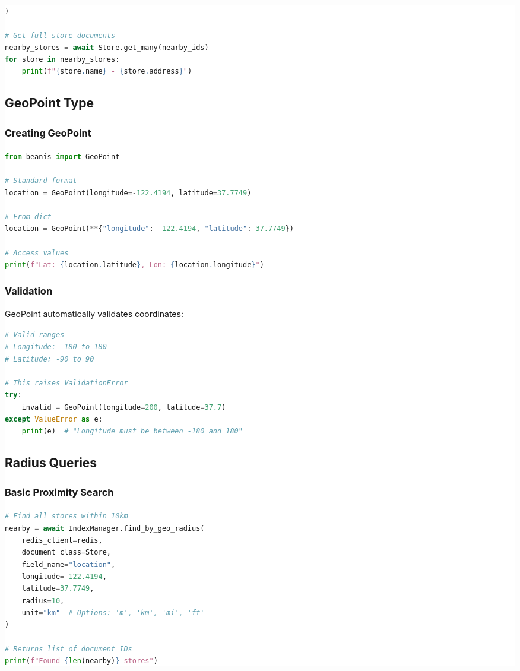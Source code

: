 ```python
)

# Get full store documents
nearby_stores = await Store.get_many(nearby_ids)
for store in nearby_stores:
    print(f"{store.name} - {store.address}")
```

## GeoPoint Type

### Creating GeoPoint

```python
from beanis import GeoPoint

# Standard format
location = GeoPoint(longitude=-122.4194, latitude=37.7749)

# From dict
location = GeoPoint(**{"longitude": -122.4194, "latitude": 37.7749})

# Access values
print(f"Lat: {location.latitude}, Lon: {location.longitude}")
```

### Validation

GeoPoint automatically validates coordinates:

```python
# Valid ranges
# Longitude: -180 to 180
# Latitude: -90 to 90

# This raises ValidationError
try:
    invalid = GeoPoint(longitude=200, latitude=37.7)
except ValueError as e:
    print(e)  # "Longitude must be between -180 and 180"
```

## Radius Queries

### Basic Proximity Search

```python
# Find all stores within 10km
nearby = await IndexManager.find_by_geo_radius(
    redis_client=redis,
    document_class=Store,
    field_name="location",
    longitude=-122.4194,
    latitude=37.7749,
    radius=10,
    unit="km"  # Options: 'm', 'km', 'mi', 'ft'
)

# Returns list of document IDs
print(f"Found {len(nearby)} stores")
```
